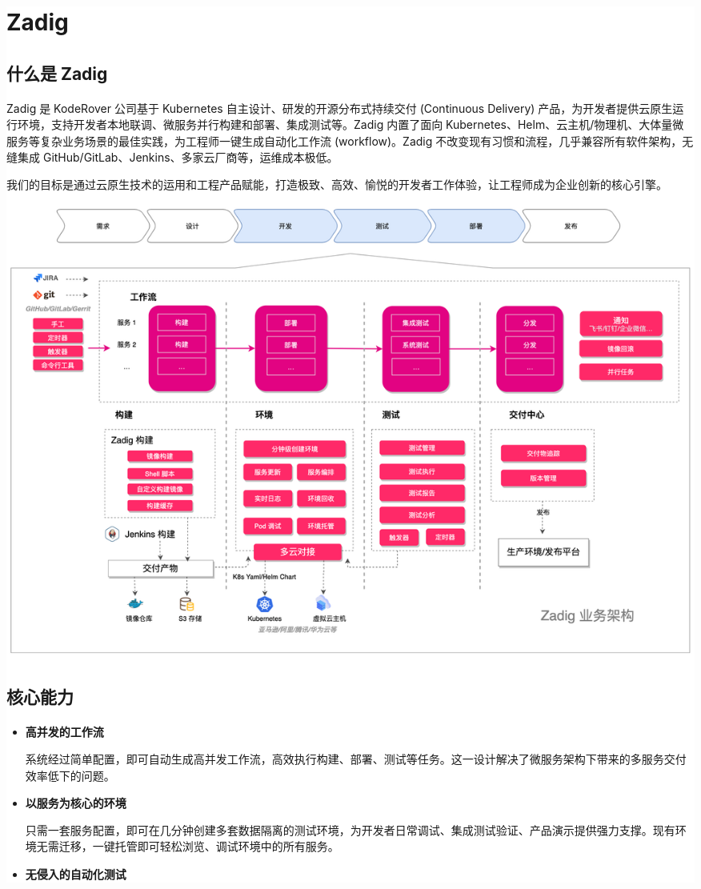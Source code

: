 # Zadig

## 什么是 Zadig

Zadig 是 KodeRover 公司基于 Kubernetes 自主设计、研发的开源分布式持续交付 (Continuous Delivery) 产品，为开发者提供云原生运行环境，支持开发者本地联调、微服务并行构建和部署、集成测试等。Zadig 内置了面向 Kubernetes、Helm、云主机/物理机、大体量微服务等复杂业务场景的最佳实践，为工程师一键生成自动化工作流 (workflow)。Zadig 不改变现有习惯和流程，几乎兼容所有软件架构，无缝集成 GitHub/GitLab、Jenkins、多家云厂商等，运维成本极低。

我们的目标是通过云原生技术的运用和工程产品赋能，打造极致、高效、愉悦的开发者工作体验，让工程师成为企业创新的核心引擎。

![Zadig-Business-Architecture](png\Zadig\Zadig-Business-Architecture.jpg)

## 核心能力

- **高并发的工作流**

  系统经过简单配置，即可自动生成高并发工作流，高效执行构建、部署、测试等任务。这一设计解决了微服务架构下带来的多服务交付效率低下的问题。

- **以服务为核心的环境**

  只需一套服务配置，即可在几分钟创建多套数据隔离的测试环境，为开发者日常调试、集成测试验证、产品演示提供强力支撑。现有环境无需迁移，一键托管即可轻松浏览、调试环境中的所有服务。

- **无侵入的自动化测试**
